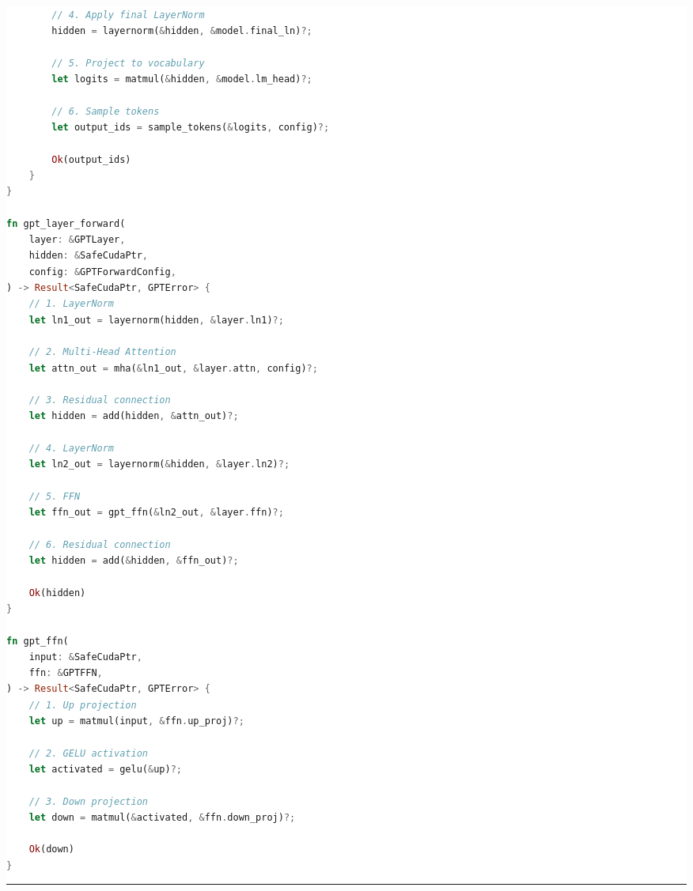 ```rust
        // 4. Apply final LayerNorm
        hidden = layernorm(&hidden, &model.final_ln)?;
        
        // 5. Project to vocabulary
        let logits = matmul(&hidden, &model.lm_head)?;
        
        // 6. Sample tokens
        let output_ids = sample_tokens(&logits, config)?;
        
        Ok(output_ids)
    }
}

fn gpt_layer_forward(
    layer: &GPTLayer,
    hidden: &SafeCudaPtr,
    config: &GPTForwardConfig,
) -> Result<SafeCudaPtr, GPTError> {
    // 1. LayerNorm
    let ln1_out = layernorm(hidden, &layer.ln1)?;
    
    // 2. Multi-Head Attention
    let attn_out = mha(&ln1_out, &layer.attn, config)?;
    
    // 3. Residual connection
    let hidden = add(hidden, &attn_out)?;
    
    // 4. LayerNorm
    let ln2_out = layernorm(&hidden, &layer.ln2)?;
    
    // 5. FFN
    let ffn_out = gpt_ffn(&ln2_out, &layer.ffn)?;
    
    // 6. Residual connection
    let hidden = add(&hidden, &ffn_out)?;
    
    Ok(hidden)
}

fn gpt_ffn(
    input: &SafeCudaPtr,
    ffn: &GPTFFN,
) -> Result<SafeCudaPtr, GPTError> {
    // 1. Up projection
    let up = matmul(input, &ffn.up_proj)?;
    
    // 2. GELU activation
    let activated = gelu(&up)?;
    
    // 3. Down projection
    let down = matmul(&activated, &ffn.down_proj)?;
    
    Ok(down)
}
```

---